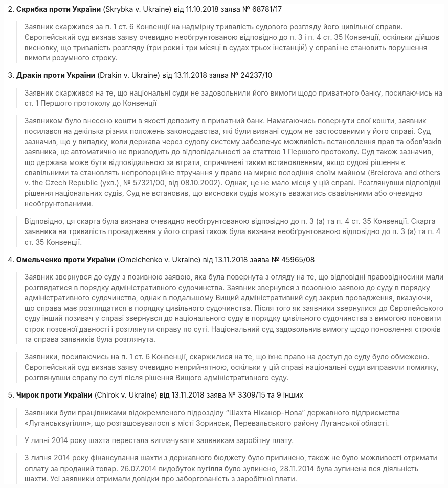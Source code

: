 2. **Скрибка проти України** (Skrybka v. Ukraine) від 11.10.2018 заява №  68781/17
<blockquote>
Заявник скаржився за п.  1 ст. 6 Конвенції на надмірну тривалість судового розгляду його цивільної справи. Європейський суд визнав заяву очевидно необгрунтованою відповідно до п. 3 і п. 4 ст. 35 Конвенції, оскільки дійшов висновку, що тривалість розгляду (три роки і три місяці в судах трьох інстанцій) у справі не становить порушення вимоги розумного строку.
</blockquote>

3. **Дракін проти України** (Drakin v. Ukraine) від 13.11.2018 заява № 24237/10
<blockquote>
Заявник скаржився на те, що національні суди не задовольнили його вимоги щодо приватного банку, посилаючись на ст. 1 Першого протоколу до Конвенції
</blockquote>
<blockquote>
Заявником було внесено кошти в якості депозиту в приватний банк. Намагаючись повернути свої кошти, заявник посилався на декілька різних положень законодавства, які були визнані судом не застосовними у його справі. Суд зазначив, що у випадку, коли держава через судову систему забезпечує можливість встановлення прав та обов’язків заявника, це автоматично не призводить до відповідальності за статтею 1 Першого протоколу. Суд також зазначив, що держава може бути відповідальною за втрати, спричинені таким встановленням, якщо судові рішення є свавільними та становлять непропорційне втручання у право на мирне володіння своїм майном (Breierova and others v. the Czech Republic (ухв.), № 57321/00, від 08.10.2002). Однак, це не мало місця у цій справі. Розглянувши відповідні рішення національних судів, Суд не встановив, що висновки судів можуть вважатись свавільними або очевидно необгрунтованими.
</blockquote>
<blockquote>
Відповідно, ця скарга була визнана очевидно необгрунтованою відповідно до п. 3 (а) та п. 4 ст. 35 Конвенції.
Скарга заявника на тривалість провадження у його справі також була визнана необґрунтованою відповідно до п. 3 (а) та п. 4 ст. 35 Конвенції.
</blockquote>

4. **Омельченко проти України** (Omelchenko v. Ukraine) від 13.11.2018 заява № 45965/08
<blockquote>
Заявник звернувся до суду з позивною заявою, яка була повернута з огляду на те, що відповідні правовідносини мали розглядатися в порядку адміністративного судочинства. Заявник звернувся з позовною заявою  до суду в порядку адміністративного судочинства, однак в подальшому Вищий адміністративний суд закрив провадження, вказуючи, що справа має розглядатися в порядку цивільного судочинства. Після того як заявники звернулися до Європейського суду інший позивач у справі звернувся до національного суду в порядку цивільного судочинства з вимогою поновити строк позовної давності і розглянути справу по суті. Національний суд задовольнив вимогу щодо поновлення строків та справа заявників була розглянута.
</blockquote>
<blockquote>
Заявники, посилаючись на п. 1 ст. 6 Конвенції, скаржилися на те, що їхнє право на доступ до суду було обмежено.
Європейський суд визнав заяву очевидно неприйнятною, оскільки у цій справі національні суди виправили помилку, розглянувши справу по суті після рішення Вищого адміністративного суду.
</blockquote>

5. **Чирок проти України** (Chirok v. Ukraine) від 13.11.2018 заява № 3309/15 та 9 інших
<blockquote>
Заявники були працівниками відокремленого підрозділу “Шахта Ніканор-Нова” державного підприємства «Луганськвугілля», що розташовувалося в місті Зоринськ, Перевальського району Луганської області.
</blockquote>
<blockquote>
У липні 2014 року шахта перестала виплачувати заявникам заробітну плату.
</blockquote>
<blockquote>
З липня 2014 року фінансування шахти з державного бюджету було припинено, також не було можливості отримати оплату за проданий товар. 26.07.2014 видобуток вугілля було зупинено, 28.11.2014 була зупинена вся діяльність шахти. Усі заявники отримали довідки про заборгованість з заробітної плати.
</blockquote>
<blockquote>